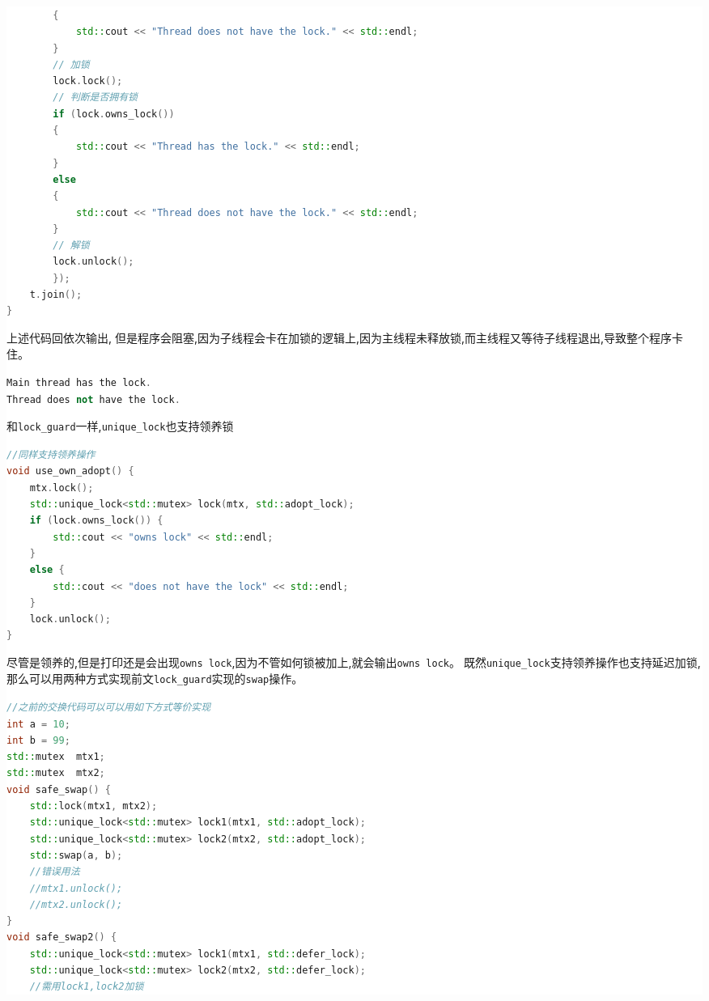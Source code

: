 ```c++
        {
            std::cout << "Thread does not have the lock." << std::endl;
        }
        // 加锁
        lock.lock();
        // 判断是否拥有锁
        if (lock.owns_lock())
        {
            std::cout << "Thread has the lock." << std::endl;
        }
        else
        {
            std::cout << "Thread does not have the lock." << std::endl;
        }
        // 解锁
        lock.unlock();
        });
    t.join();
}
```

上述代码回依次输出, 但是程序会阻塞,因为子线程会卡在加锁的逻辑上,因为主线程未释放锁,而主线程又等待子线程退出,导致整个程序卡住。

```c++
Main thread has the lock.
Thread does not have the lock.
```

和`lock_guard`一样,`unique_lock`也支持领养锁

```c++
//同样支持领养操作
void use_own_adopt() {
    mtx.lock();
    std::unique_lock<std::mutex> lock(mtx, std::adopt_lock);
    if (lock.owns_lock()) {
        std::cout << "owns lock" << std::endl;
    }
    else {
        std::cout << "does not have the lock" << std::endl;
    }
    lock.unlock();
}
```

尽管是领养的,但是打印还是会出现`owns lock`,因为不管如何锁被加上,就会输出`owns lock`。
既然`unique_lock`支持领养操作也支持延迟加锁,那么可以用两种方式实现前文`lock_guard`实现的`swap`操作。

```c++
//之前的交换代码可以可以用如下方式等价实现
int a = 10;
int b = 99;
std::mutex  mtx1;
std::mutex  mtx2;
void safe_swap() {
    std::lock(mtx1, mtx2);
    std::unique_lock<std::mutex> lock1(mtx1, std::adopt_lock);
    std::unique_lock<std::mutex> lock2(mtx2, std::adopt_lock);
    std::swap(a, b);
    //错误用法
    //mtx1.unlock();
    //mtx2.unlock();
}
void safe_swap2() {
    std::unique_lock<std::mutex> lock1(mtx1, std::defer_lock);
    std::unique_lock<std::mutex> lock2(mtx2, std::defer_lock);
    //需用lock1,lock2加锁
```
